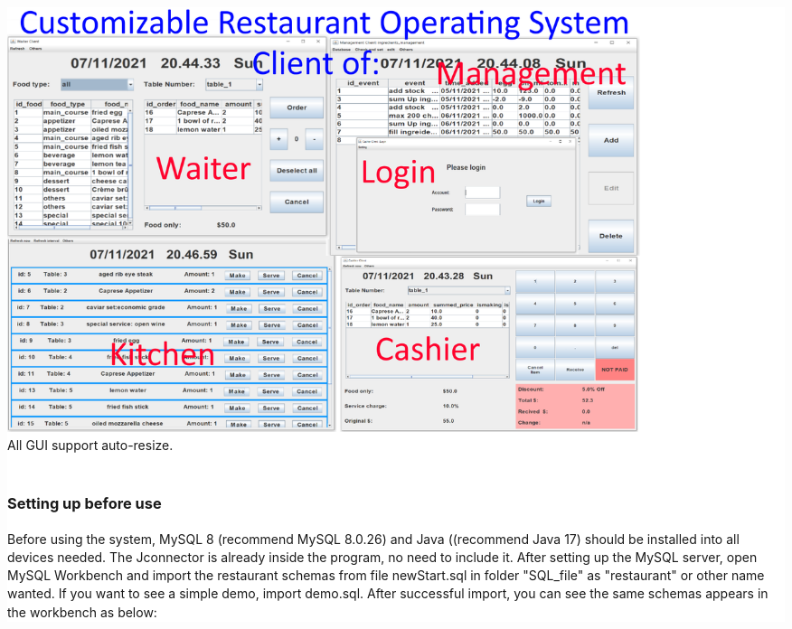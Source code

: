 <img src="photo/all_gui.PNG" width="700"><br />
All GUI support auto-resize.
<br /><br />


<h3 id="set"> Setting up before use</h3>
Before using the system, MySQL 8 (recommend MySQL 8.0.26) and Java ((recommend Java 17) should be installed into all devices needed. The Jconnector is already inside 
the program, no need to include it. After setting up the MySQL server, open MySQL Workbench and import the restaurant schemas from file newStart.sql in folder 
"SQL_file" as "restaurant" or other name wanted. If you want to see a simple demo, import demo.sql. After successful import, you can see the same schemas appears in 
the workbench as below:<br />